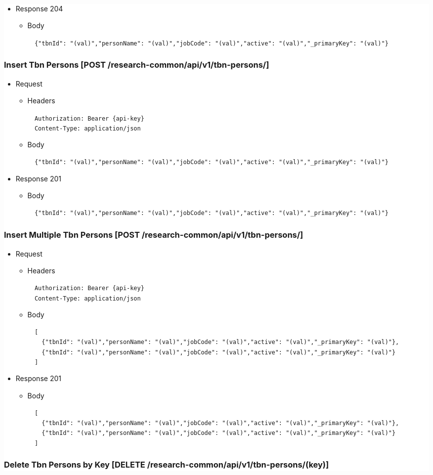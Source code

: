 + Response 204
    
    + Body
            
            {"tbnId": "(val)","personName": "(val)","jobCode": "(val)","active": "(val)","_primaryKey": "(val)"}
### Insert Tbn Persons [POST /research-common/api/v1/tbn-persons/]

+ Request

    + Headers

            Authorization: Bearer {api-key}   
            Content-Type: application/json

    + Body
    
            {"tbnId": "(val)","personName": "(val)","jobCode": "(val)","active": "(val)","_primaryKey": "(val)"}
			
+ Response 201
    
    + Body
            
            {"tbnId": "(val)","personName": "(val)","jobCode": "(val)","active": "(val)","_primaryKey": "(val)"}
            
### Insert Multiple Tbn Persons [POST /research-common/api/v1/tbn-persons/]

+ Request

    + Headers

            Authorization: Bearer {api-key}   
            Content-Type: application/json

    + Body
    
            [
              {"tbnId": "(val)","personName": "(val)","jobCode": "(val)","active": "(val)","_primaryKey": "(val)"},
              {"tbnId": "(val)","personName": "(val)","jobCode": "(val)","active": "(val)","_primaryKey": "(val)"}
            ]
			
+ Response 201
    
    + Body
            
            [
              {"tbnId": "(val)","personName": "(val)","jobCode": "(val)","active": "(val)","_primaryKey": "(val)"},
              {"tbnId": "(val)","personName": "(val)","jobCode": "(val)","active": "(val)","_primaryKey": "(val)"}
            ]
### Delete Tbn Persons by Key [DELETE /research-common/api/v1/tbn-persons/(key)]
	 